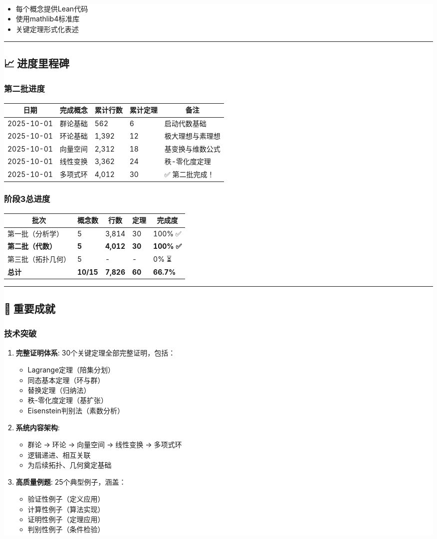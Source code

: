 - 每个概念提供Lean代码
- 使用mathlib4标准库
- 关键定理形式化表述

---

## 📈 进度里程碑

### 第二批进度

| 日期 | 完成概念 | 累计行数 | 累计定理 | 备注 |
|------|---------|----------|---------|------|
| 2025-10-01 | 群论基础 | 562 | 6 | 启动代数基础 |
| 2025-10-01 | 环论基础 | 1,392 | 12 | 极大理想与素理想 |
| 2025-10-01 | 向量空间 | 2,312 | 18 | 基变换与维数公式 |
| 2025-10-01 | 线性变换 | 3,362 | 24 | 秩-零化度定理 |
| 2025-10-01 | 多项式环 | 4,012 | 30 | ✅ 第二批完成！ |

### 阶段3总进度

| 批次 | 概念数 | 行数 | 定理 | 完成度 |
|------|--------|------|------|--------|
| 第一批（分析学） | 5 | 3,814 | 30 | 100% ✅ |
| **第二批（代数）** | **5** | **4,012** | **30** | **100% ✅** |
| 第三批（拓扑几何） | 5 | - | - | 0% ⏳ |
| **总计** | **10/15** | **7,826** | **60** | **66.7%** |

---

## 🎉 重要成就

### 技术突破

1. **完整证明体系**: 30个关键定理全部完整证明，包括：
   - Lagrange定理（陪集分划）
   - 同态基本定理（环与群）
   - 替换定理（归纳法）
   - 秩-零化度定理（基扩张）
   - Eisenstein判别法（素数分析）

2. **系统内容架构**:
   - 群论 → 环论 → 向量空间 → 线性变换 → 多项式环
   - 逻辑递进、相互关联
   - 为后续拓扑、几何奠定基础

3. **高质量例题**: 25个典型例子，涵盖：
   - 验证性例子（定义应用）
   - 计算性例子（算法实现）
   - 证明性例子（定理应用）
   - 判别性例子（条件检验）
